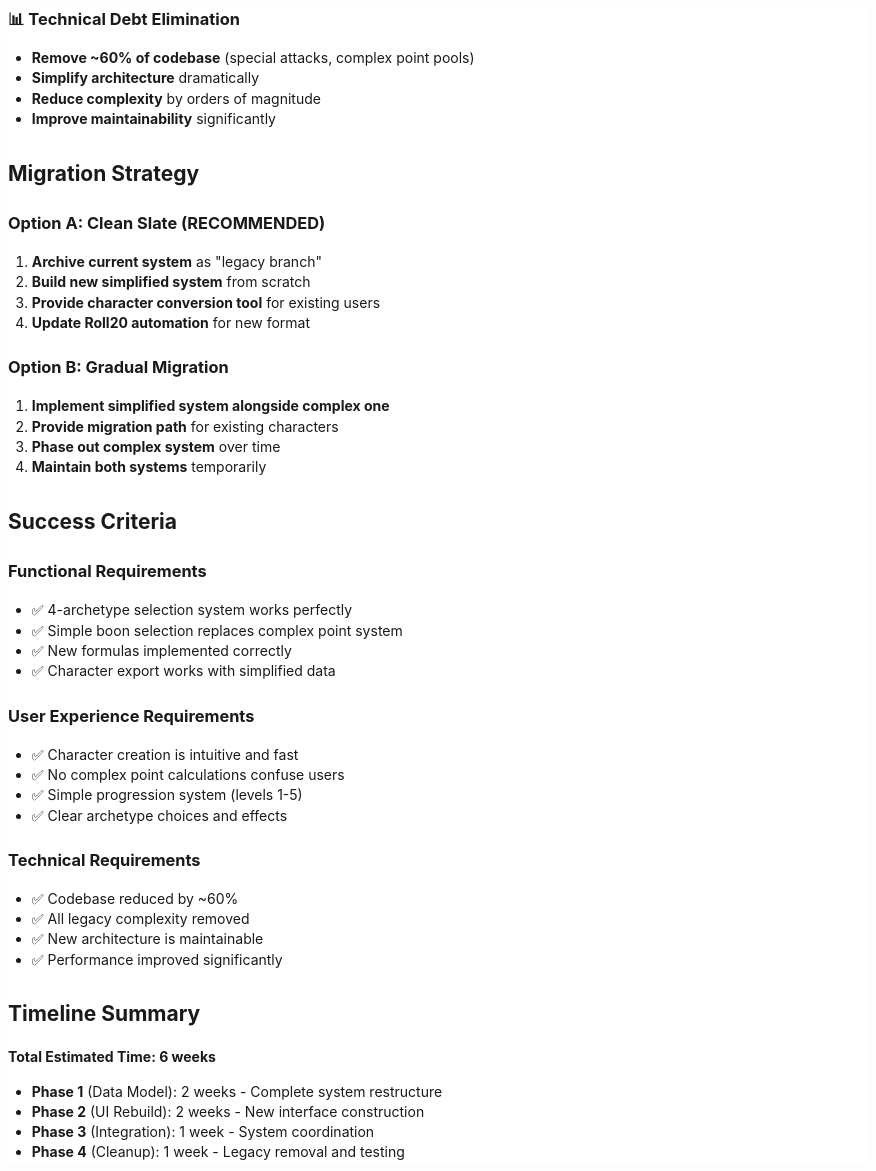 ### 📊 **Technical Debt Elimination**
- **Remove ~60% of codebase** (special attacks, complex point pools)
- **Simplify architecture** dramatically
- **Reduce complexity** by orders of magnitude
- **Improve maintainability** significantly

## Migration Strategy

### Option A: Clean Slate (RECOMMENDED)
1. **Archive current system** as "legacy branch"
2. **Build new simplified system** from scratch
3. **Provide character conversion tool** for existing users
4. **Update Roll20 automation** for new format

### Option B: Gradual Migration
1. **Implement simplified system alongside complex one**
2. **Provide migration path** for existing characters
3. **Phase out complex system** over time
4. **Maintain both systems** temporarily

## Success Criteria

### Functional Requirements
- ✅ 4-archetype selection system works perfectly
- ✅ Simple boon selection replaces complex point system
- ✅ New formulas implemented correctly
- ✅ Character export works with simplified data

### User Experience Requirements
- ✅ Character creation is intuitive and fast
- ✅ No complex point calculations confuse users
- ✅ Simple progression system (levels 1-5)
- ✅ Clear archetype choices and effects

### Technical Requirements
- ✅ Codebase reduced by ~60%
- ✅ All legacy complexity removed
- ✅ New architecture is maintainable
- ✅ Performance improved significantly

## Timeline Summary

**Total Estimated Time: 6 weeks**
- **Phase 1** (Data Model): 2 weeks - Complete system restructure
- **Phase 2** (UI Rebuild): 2 weeks - New interface construction
- **Phase 3** (Integration): 1 week - System coordination
- **Phase 4** (Cleanup): 1 week - Legacy removal and testing
